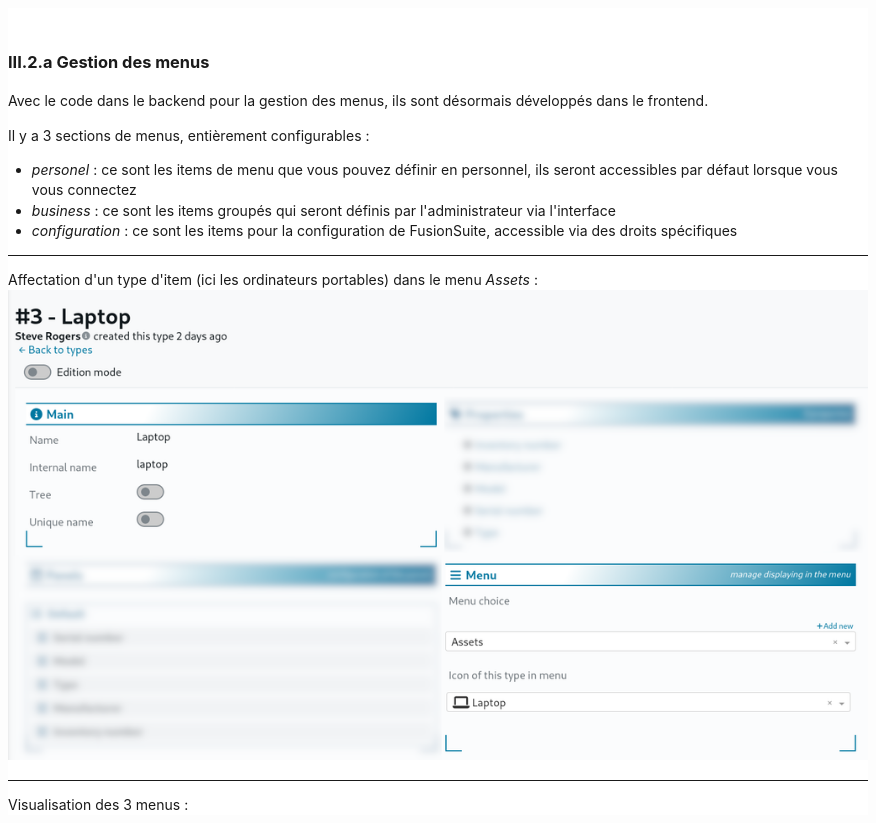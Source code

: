 <br>

### III.2.a Gestion des menus


Avec le code dans le backend pour la gestion des menus, ils sont désormais développés dans le frontend.

Il y a 3 sections de menus, entièrement configurables : 

* *personel* : ce sont les items de menu que vous pouvez définir en personnel, ils seront accessibles par défaut lorsque vous vous connectez
* *business* : ce sont les items groupés qui seront définis par l'administrateur via l'interface
* *configuration* : ce sont les items pour la configuration de FusionSuite, accessible via des droits spécifiques

<hr>

Affectation d'un type d'item (ici les ordinateurs portables) dans le menu *Assets* :
<img src="/assets/img/menu_config.png" width="1300">

<hr>

Visualisation des 3 menus : 
